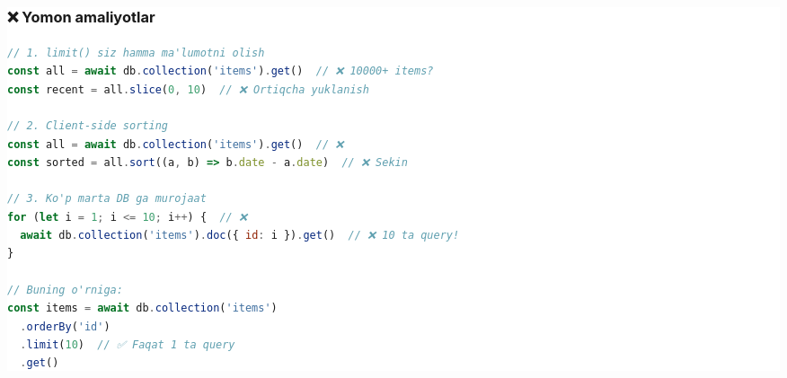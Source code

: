 ### ❌ Yomon amaliyotlar

```javascript
// 1. limit() siz hamma ma'lumotni olish
const all = await db.collection('items').get()  // ❌ 10000+ items?
const recent = all.slice(0, 10)  // ❌ Ortiqcha yuklanish

// 2. Client-side sorting
const all = await db.collection('items').get()  // ❌
const sorted = all.sort((a, b) => b.date - a.date)  // ❌ Sekin

// 3. Ko'p marta DB ga murojaat
for (let i = 1; i <= 10; i++) {  // ❌
  await db.collection('items').doc({ id: i }).get()  // ❌ 10 ta query!
}

// Buning o'rniga:
const items = await db.collection('items')
  .orderBy('id')
  .limit(10)  // ✅ Faqat 1 ta query
  .get()
```
